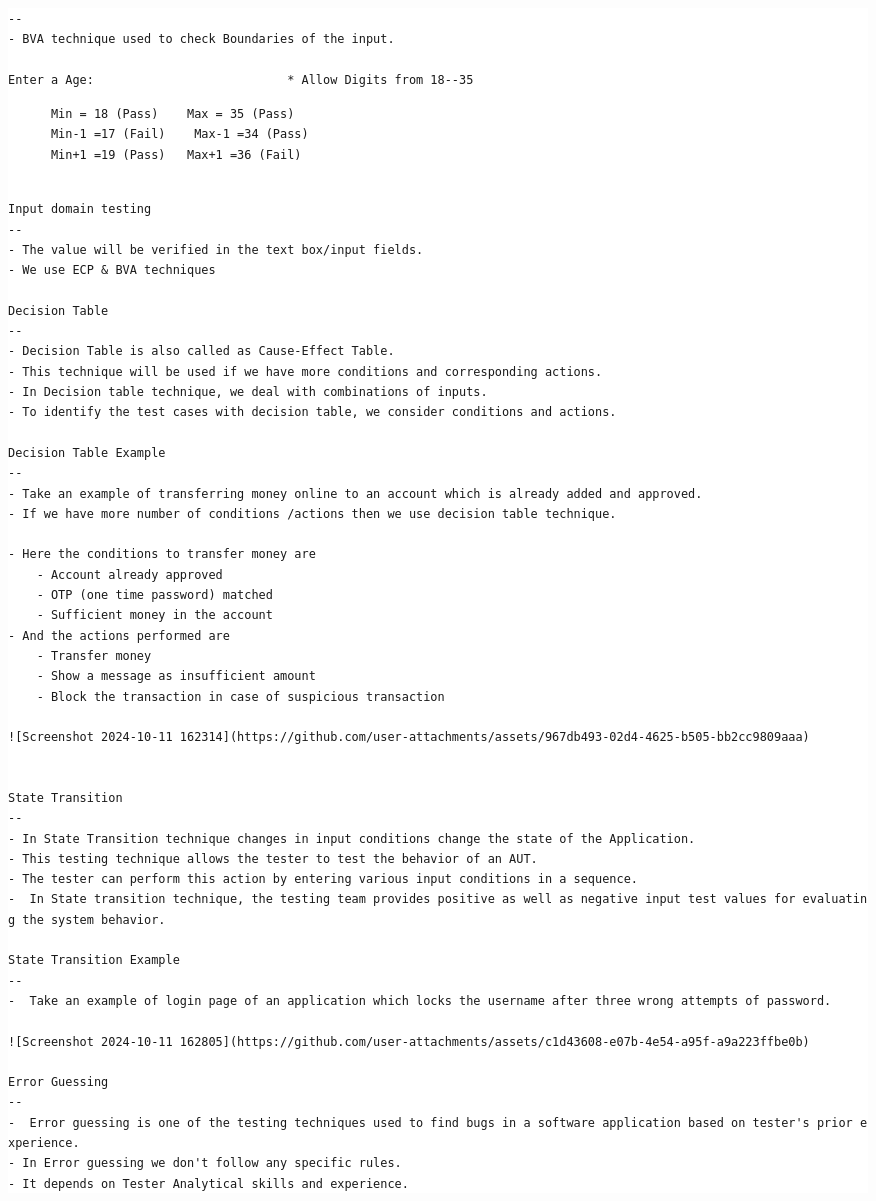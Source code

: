```
--
- BVA technique used to check Boundaries of the input.
    
Enter a Age:                           * Allow Digits from 18--35

```
          Min = 18 (Pass)    Max = 35 (Pass)
          Min-1 =17 (Fail)    Max-1 =34 (Pass)
          Min+1 =19 (Pass)   Max+1 =36 (Fail)
```

Input domain testing
--
- The value will be verified in the text box/input fields.
- We use ЕСР & BVA techniques
                               
Decision Table
--
- Decision Table is also called as Cause-Effect Table.
- This technique will be used if we have more conditions and corresponding actions.
- In Decision table technique, we deal with combinations of inputs.
- To identify the test cases with decision table, we consider conditions and actions.

Decision Table Example
--
- Take an example of transferring money online to an account which is already added and approved.
- If we have more number of conditions /actions then we use decision table technique.

- Here the conditions to transfer money are
	- Account already approved
	- ОТР (one time password) matched
	- Sufficient money in the account
- And the actions performed are
	- Transfer money
	- Show a message as insufficient amount
	- Block the transaction in case of suspicious transaction

![Screenshot 2024-10-11 162314](https://github.com/user-attachments/assets/967db493-02d4-4625-b505-bb2cc9809aaa)

   
State Transition
--
- In State Transition technique changes in input conditions change the state of the Application.
- This testing technique allows the tester to test the behavior of an AUT.
- The tester can perform this action by entering various input conditions in a sequence.
-  In State transition technique, the testing team provides positive as well as negative input test values for evaluating the system behavior.

State Transition Example
--
-  Take an example of login page of an application which locks the username after three wrong attempts of password.

![Screenshot 2024-10-11 162805](https://github.com/user-attachments/assets/c1d43608-e07b-4e54-a95f-a9a223ffbe0b)
 
Error Guessing
--
-  Error guessing is one of the testing techniques used to find bugs in a software application based on tester's prior experience.
- In Error guessing we don't follow any specific rules.
- It depends on Tester Analytical skills and experience.
```